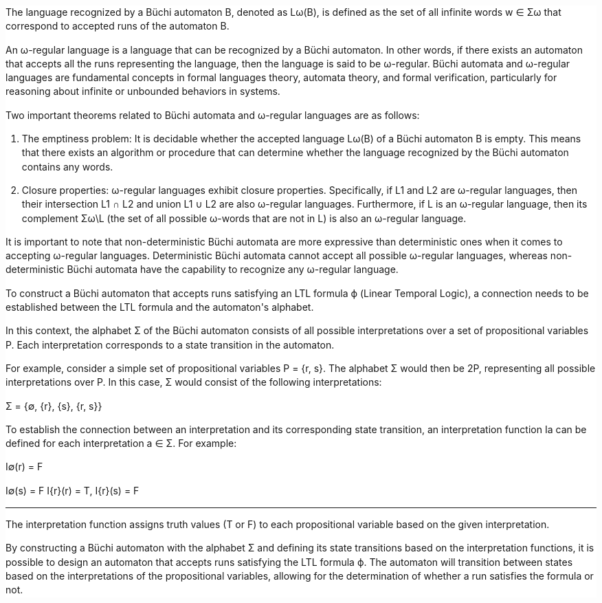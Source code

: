 The language recognized by a Büchi automaton B, denoted as Lω(B), is defined as the set of all infinite words w ∈ Σω that correspond to accepted runs of the automaton B.

An ω-regular language is a language that can be recognized by a Büchi automaton. In other words, if there exists an automaton that accepts all the runs representing the language, then the language is said to be ω-regular. Büchi automata and ω-regular languages are fundamental concepts in formal languages theory, automata theory, and formal verification, particularly for reasoning about infinite or unbounded behaviors in systems.

Two important theorems related to Büchi automata and ω-regular languages are as follows:

1. The emptiness problem: It is decidable whether the accepted language Lω(B) of a Büchi automaton B is empty. This means that there exists an algorithm or procedure that can determine whether the language recognized by the Büchi automaton contains any words.

2. Closure properties: ω-regular languages exhibit closure properties. Specifically, if L1 and L2 are ω-regular languages, then their intersection L1 ∩ L2 and union L1 ∪ L2 are also ω-regular languages. Furthermore, if L is an ω-regular language, then its complement Σω\L (the set of all possible ω-words that are not in L) is also an ω-regular language.

It is important to note that non-deterministic Büchi automata are more expressive than deterministic ones when it comes to accepting ω-regular languages. Deterministic Büchi automata cannot accept all possible ω-regular languages, whereas non-deterministic Büchi automata have the capability to recognize any ω-regular language.

To construct a Büchi automaton that accepts runs satisfying an LTL formula ϕ (Linear Temporal Logic), a connection needs to be established between the LTL formula and the automaton's alphabet.

In this context, the alphabet Σ of the Büchi automaton consists of all possible interpretations over a set of propositional variables P. Each interpretation corresponds to a state transition in the automaton.

For example, consider a simple set of propositional variables P = {r, s}. The alphabet Σ would then be 2P, representing all possible interpretations over P. In this case, Σ would consist of the following interpretations:

Σ = {∅, {r}, {s}, {r, s}}

To establish the connection between an interpretation and its corresponding state transition, an interpretation function Ia can be defined for each interpretation a ∈ Σ. For example:

I∅(r) = F

I∅(s) = F
I{r}(r) = T, I{r}(s) = F

---

The interpretation function assigns truth values (T or F) to each propositional variable based on the given interpretation.

By constructing a Büchi automaton with the alphabet Σ and defining its state transitions based on the interpretation functions, it is possible to design an automaton that accepts runs satisfying the LTL formula ϕ. The automaton will transition between states based on the interpretations of the propositional variables, allowing for the determination of whether a run satisfies the formula or not.